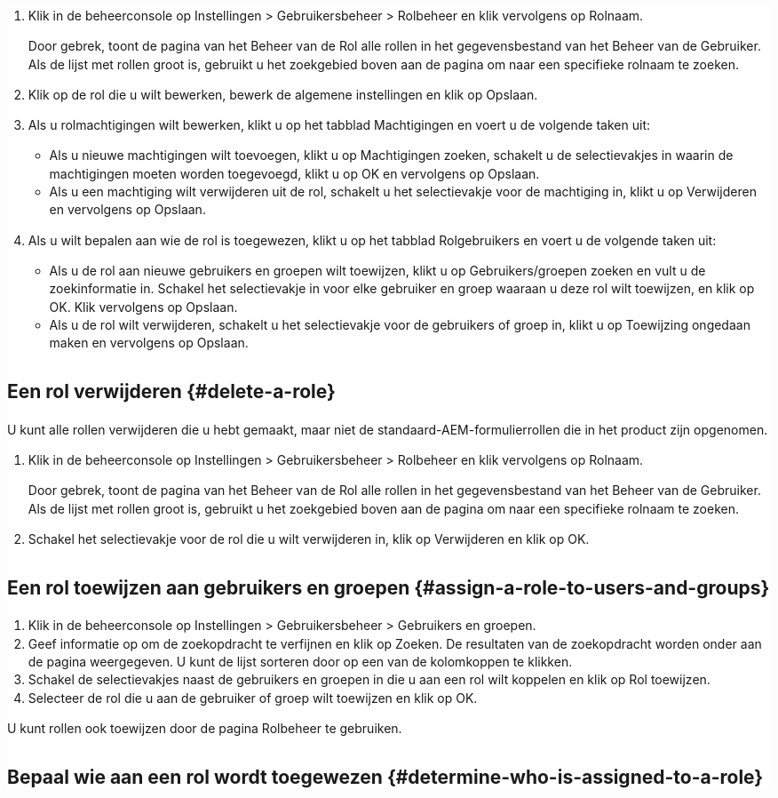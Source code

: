 1. Klik in de beheerconsole op Instellingen > Gebruikersbeheer > Rolbeheer en klik vervolgens op Rolnaam.

   Door gebrek, toont de pagina van het Beheer van de Rol alle rollen in het gegevensbestand van het Beheer van de Gebruiker. Als de lijst met rollen groot is, gebruikt u het zoekgebied boven aan de pagina om naar een specifieke rolnaam te zoeken.

1. Klik op de rol die u wilt bewerken, bewerk de algemene instellingen en klik op Opslaan.
1. Als u rolmachtigingen wilt bewerken, klikt u op het tabblad Machtigingen en voert u de volgende taken uit:

   * Als u nieuwe machtigingen wilt toevoegen, klikt u op Machtigingen zoeken, schakelt u de selectievakjes in waarin de machtigingen moeten worden toegevoegd, klikt u op OK en vervolgens op Opslaan.
   * Als u een machtiging wilt verwijderen uit de rol, schakelt u het selectievakje voor de machtiging in, klikt u op Verwijderen en vervolgens op Opslaan.

1. Als u wilt bepalen aan wie de rol is toegewezen, klikt u op het tabblad Rolgebruikers en voert u de volgende taken uit:

   * Als u de rol aan nieuwe gebruikers en groepen wilt toewijzen, klikt u op Gebruikers/groepen zoeken en vult u de zoekinformatie in. Schakel het selectievakje in voor elke gebruiker en groep waaraan u deze rol wilt toewijzen, en klik op OK. Klik vervolgens op Opslaan.
   * Als u de rol wilt verwijderen, schakelt u het selectievakje voor de gebruikers of groep in, klikt u op Toewijzing ongedaan maken en vervolgens op Opslaan.

## Een rol verwijderen {#delete-a-role}

U kunt alle rollen verwijderen die u hebt gemaakt, maar niet de standaard-AEM-formulierrollen die in het product zijn opgenomen.

1. Klik in de beheerconsole op Instellingen > Gebruikersbeheer > Rolbeheer en klik vervolgens op Rolnaam.

   Door gebrek, toont de pagina van het Beheer van de Rol alle rollen in het gegevensbestand van het Beheer van de Gebruiker. Als de lijst met rollen groot is, gebruikt u het zoekgebied boven aan de pagina om naar een specifieke rolnaam te zoeken.

1. Schakel het selectievakje voor de rol die u wilt verwijderen in, klik op Verwijderen en klik op OK.

## Een rol toewijzen aan gebruikers en groepen {#assign-a-role-to-users-and-groups}

1. Klik in de beheerconsole op Instellingen > Gebruikersbeheer > Gebruikers en groepen.
1. Geef informatie op om de zoekopdracht te verfijnen en klik op Zoeken. De resultaten van de zoekopdracht worden onder aan de pagina weergegeven. U kunt de lijst sorteren door op een van de kolomkoppen te klikken.
1. Schakel de selectievakjes naast de gebruikers en groepen in die u aan een rol wilt koppelen en klik op Rol toewijzen.
1. Selecteer de rol die u aan de gebruiker of groep wilt toewijzen en klik op OK.

U kunt rollen ook toewijzen door de pagina Rolbeheer te gebruiken.

## Bepaal wie aan een rol wordt toegewezen {#determine-who-is-assigned-to-a-role}
